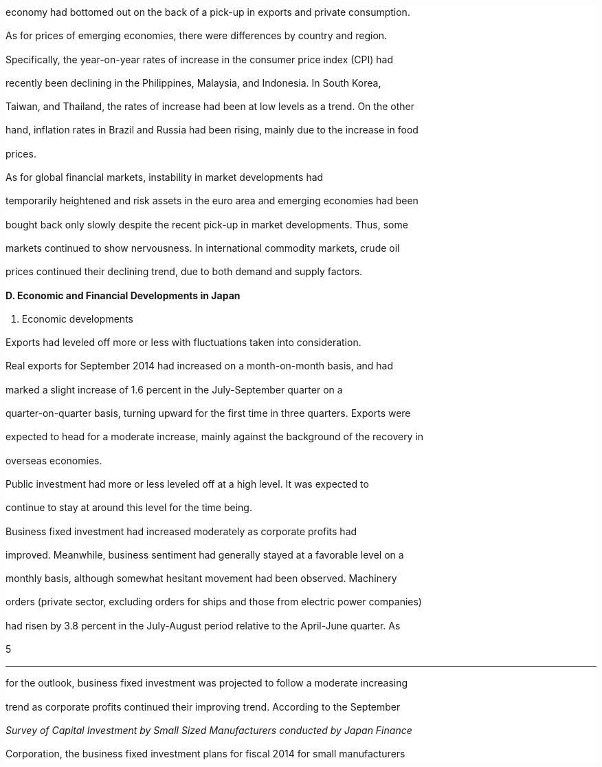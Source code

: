 economy had bottomed out on the back of a pick-up in exports and private consumption.

As for prices of emerging economies, there were differences by country and region.

Specifically, the year-on-year rates of increase in the consumer price index (CPI) had

recently been declining in the Philippines, Malaysia, and Indonesia. In South Korea,

Taiwan, and Thailand, the rates of increase had been at low levels as a trend. On the other

hand, inflation rates in Brazil and Russia had been rising, mainly due to the increase in food

prices.

As for global financial markets, instability in market developments had

temporarily heightened and risk assets in the euro area and emerging economies had been

bought back only slowly despite the recent pick-up in market developments. Thus, some

markets continued to show nervousness. In international commodity markets, crude oil

prices continued their declining trend, due to both demand and supply factors.

**D. Economic and Financial Developments in Japan**

1. Economic developments

Exports had leveled off more or less with fluctuations taken into consideration.

Real exports for September 2014 had increased on a month-on-month basis, and had

marked a slight increase of 1.6 percent in the July-September quarter on a

quarter-on-quarter basis, turning upward for the first time in three quarters. Exports were

expected to head for a moderate increase, mainly against the background of the recovery in

overseas economies.

Public investment had more or less leveled off at a high level. It was expected to

continue to stay at around this level for the time being.

Business fixed investment had increased moderately as corporate profits had

improved. Meanwhile, business sentiment had generally stayed at a favorable level on a

monthly basis, although somewhat hesitant movement had been observed. Machinery

orders (private sector, excluding orders for ships and those from electric power companies)

had risen by 3.8 percent in the July-August period relative to the April-June quarter. As

5


-----

for the outlook, business fixed investment was projected to follow a moderate increasing

trend as corporate profits continued their improving trend. According to the September

_Survey of Capital Investment by Small Sized Manufacturers conducted by Japan Finance_

Corporation, the business fixed investment plans for fiscal 2014 for small manufacturers

